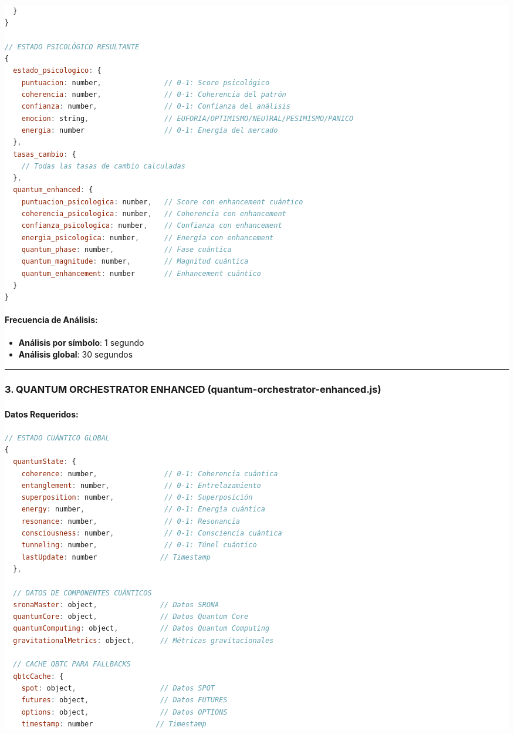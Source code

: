 ```javascript
  }
}

// ESTADO PSICOLÓGICO RESULTANTE
{
  estado_psicologico: {
    puntuacion: number,               // 0-1: Score psicológico
    coherencia: number,               // 0-1: Coherencia del patrón
    confianza: number,                // 0-1: Confianza del análisis
    emocion: string,                  // EUFORIA/OPTIMISMO/NEUTRAL/PESIMISMO/PANICO
    energia: number                   // 0-1: Energía del mercado
  },
  tasas_cambio: {
    // Todas las tasas de cambio calculadas
  },
  quantum_enhanced: {
    puntuacion_psicologica: number,   // Score con enhancement cuántico
    coherencia_psicologica: number,   // Coherencia con enhancement
    confianza_psicologica: number,    // Confianza con enhancement
    energia_psicologica: number,      // Energía con enhancement
    quantum_phase: number,            // Fase cuántica
    quantum_magnitude: number,        // Magnitud cuántica
    quantum_enhancement: number       // Enhancement cuántico
  }
}
```

#### **Frecuencia de Análisis:**
- **Análisis por símbolo**: 1 segundo
- **Análisis global**: 30 segundos

---

### **3. QUANTUM ORCHESTRATOR ENHANCED (quantum-orchestrator-enhanced.js)**

#### **Datos Requeridos:**
```javascript
// ESTADO CUÁNTICO GLOBAL
{
  quantumState: {
    coherence: number,                // 0-1: Coherencia cuántica
    entanglement: number,             // 0-1: Entrelazamiento
    superposition: number,            // 0-1: Superposición
    energy: number,                   // 0-1: Energía cuántica
    resonance: number,                // 0-1: Resonancia
    consciousness: number,            // 0-1: Consciencia cuántica
    tunneling: number,                // 0-1: Túnel cuántico
    lastUpdate: number               // Timestamp
  },
  
  // DATOS DE COMPONENTES CUÁNTICOS
  sronaMaster: object,               // Datos SRONA
  quantumCore: object,               // Datos Quantum Core
  quantumComputing: object,          // Datos Quantum Computing
  gravitationalMetrics: object,      // Métricas gravitacionales
  
  // CACHE QBTC PARA FALLBACKS
  qbtcCache: {
    spot: object,                    // Datos SPOT
    futures: object,                 // Datos FUTURES
    options: object,                 // Datos OPTIONS
    timestamp: number               // Timestamp
```